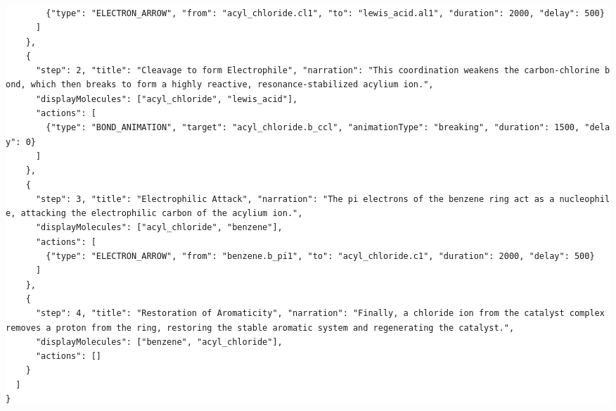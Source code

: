 ```text
        {"type": "ELECTRON_ARROW", "from": "acyl_chloride.cl1", "to": "lewis_acid.al1", "duration": 2000, "delay": 500}
      ]
    },
    {
      "step": 2, "title": "Cleavage to form Electrophile", "narration": "This coordination weakens the carbon-chlorine bond, which then breaks to form a highly reactive, resonance-stabilized acylium ion.",
      "displayMolecules": ["acyl_chloride", "lewis_acid"],
      "actions": [
        {"type": "BOND_ANIMATION", "target": "acyl_chloride.b_ccl", "animationType": "breaking", "duration": 1500, "delay": 0}
      ]
    },
    {
      "step": 3, "title": "Electrophilic Attack", "narration": "The pi electrons of the benzene ring act as a nucleophile, attacking the electrophilic carbon of the acylium ion.",
      "displayMolecules": ["acyl_chloride", "benzene"],
      "actions": [
        {"type": "ELECTRON_ARROW", "from": "benzene.b_pi1", "to": "acyl_chloride.c1", "duration": 2000, "delay": 500}
      ]
    },
    {
      "step": 4, "title": "Restoration of Aromaticity", "narration": "Finally, a chloride ion from the catalyst complex removes a proton from the ring, restoring the stable aromatic system and regenerating the catalyst.",
      "displayMolecules": ["benzene", "acyl_chloride"],
      "actions": []
    }
  ]
}
```


